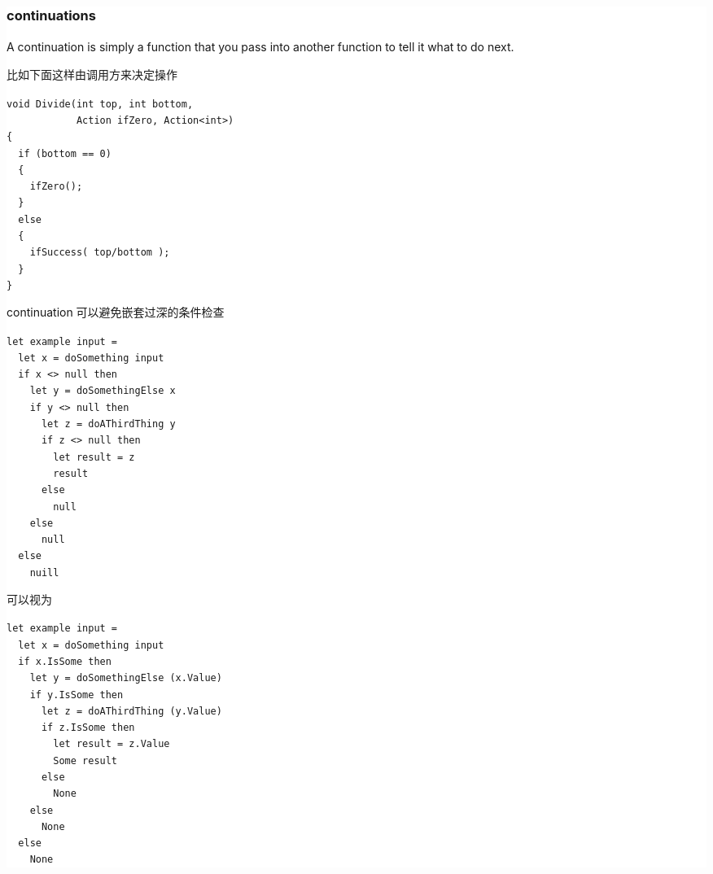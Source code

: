 ### continuations
A continuation is simply a function that you pass into another function to tell it what to do next.

比如下面这样由调用方来决定操作

```
void Divide(int top, int bottom,
            Action ifZero, Action<int>)
{
  if (bottom == 0)
  {
    ifZero();
  }
  else
  {
    ifSuccess( top/bottom );
  }
}
```

continuation 可以避免嵌套过深的条件检查

```F#
let example input =
  let x = doSomething input
  if x <> null then
    let y = doSomethingElse x
    if y <> null then
      let z = doAThirdThing y
      if z <> null then
        let result = z
        result
      else
        null
    else
      null
  else
    nuill
```

可以视为

```F#
let example input =
  let x = doSomething input
  if x.IsSome then
    let y = doSomethingElse (x.Value)
    if y.IsSome then
      let z = doAThirdThing (y.Value)
      if z.IsSome then
        let result = z.Value
        Some result
      else
        None
    else
      None
  else
    None
```
